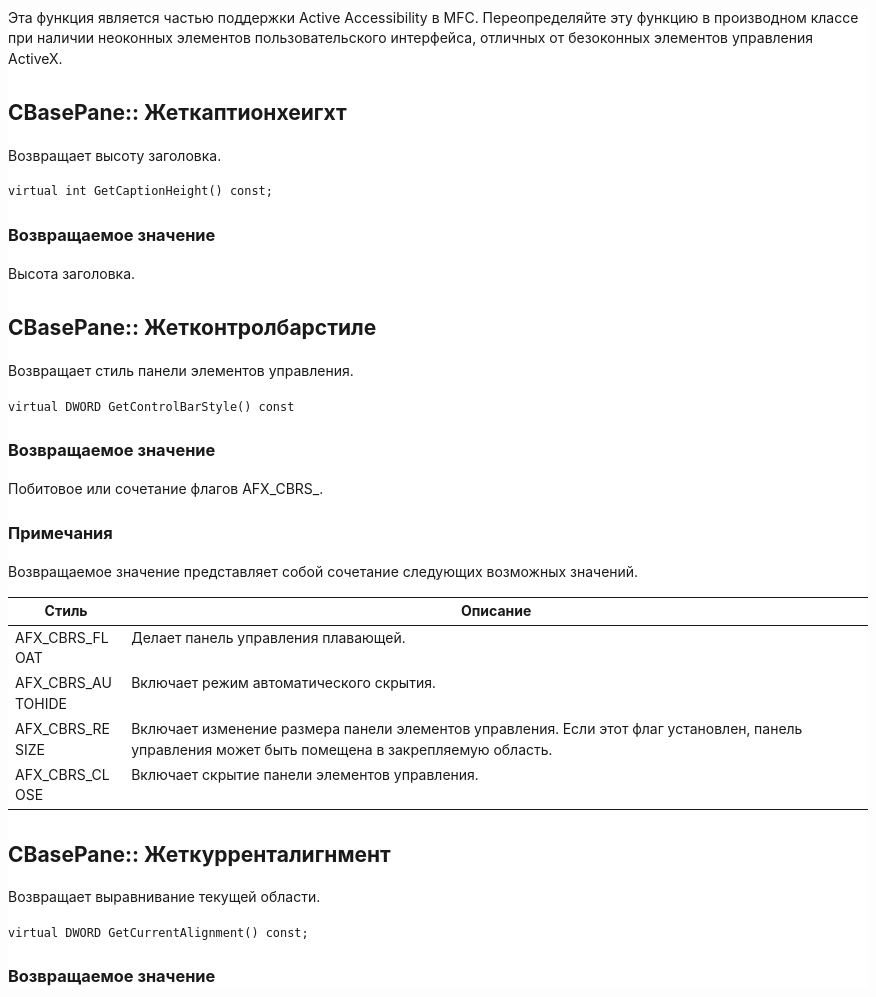 Эта функция является частью поддержки Active Accessibility в MFC. Переопределяйте эту функцию в производном классе при наличии неоконных элементов пользовательского интерфейса, отличных от безоконных элементов управления ActiveX.

##  <a name="getcaptionheight"></a>CBasePane:: Жеткаптионхеигхт

Возвращает высоту заголовка.

```
virtual int GetCaptionHeight() const;
```

### <a name="return-value"></a>Возвращаемое значение

Высота заголовка.

##  <a name="getcontrolbarstyle"></a>CBasePane:: Жетконтролбарстиле

Возвращает стиль панели элементов управления.

```
virtual DWORD GetControlBarStyle() const
```

### <a name="return-value"></a>Возвращаемое значение

Побитовое или сочетание флагов AFX_CBRS_.

### <a name="remarks"></a>Примечания

Возвращаемое значение представляет собой сочетание следующих возможных значений.

|Стиль|Описание|
|-----------|-----------------|
|AFX_CBRS_FLOAT|Делает панель управления плавающей.|
|AFX_CBRS_AUTOHIDE|Включает режим автоматического скрытия.|
|AFX_CBRS_RESIZE|Включает изменение размера панели элементов управления. Если этот флаг установлен, панель управления может быть помещена в закрепляемую область.|
|AFX_CBRS_CLOSE|Включает скрытие панели элементов управления.|

##  <a name="getcurrentalignment"></a>CBasePane:: Жеткурренталигнмент

Возвращает выравнивание текущей области.

```
virtual DWORD GetCurrentAlignment() const;
```

### <a name="return-value"></a>Возвращаемое значение
